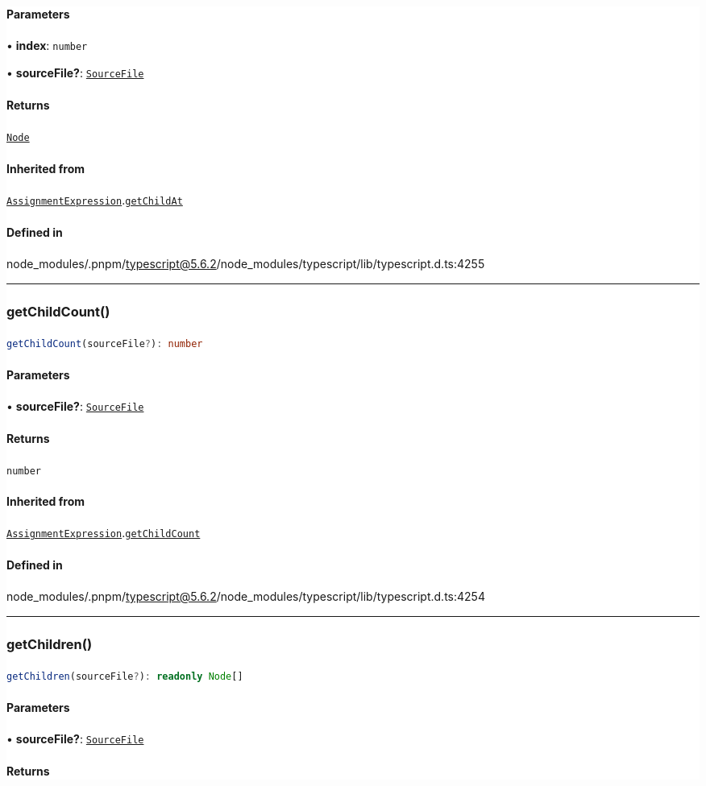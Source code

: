 #### Parameters

• **index**: `number`

• **sourceFile?**: [`SourceFile`](SourceFile.md)

#### Returns

[`Node`](Node.md)

#### Inherited from

[`AssignmentExpression`](AssignmentExpression.md).[`getChildAt`](AssignmentExpression.md#getchildat)

#### Defined in

node\_modules/.pnpm/typescript@5.6.2/node\_modules/typescript/lib/typescript.d.ts:4255

***

### getChildCount()

```ts
getChildCount(sourceFile?): number
```

#### Parameters

• **sourceFile?**: [`SourceFile`](SourceFile.md)

#### Returns

`number`

#### Inherited from

[`AssignmentExpression`](AssignmentExpression.md).[`getChildCount`](AssignmentExpression.md#getchildcount)

#### Defined in

node\_modules/.pnpm/typescript@5.6.2/node\_modules/typescript/lib/typescript.d.ts:4254

***

### getChildren()

```ts
getChildren(sourceFile?): readonly Node[]
```

#### Parameters

• **sourceFile?**: [`SourceFile`](SourceFile.md)

#### Returns
